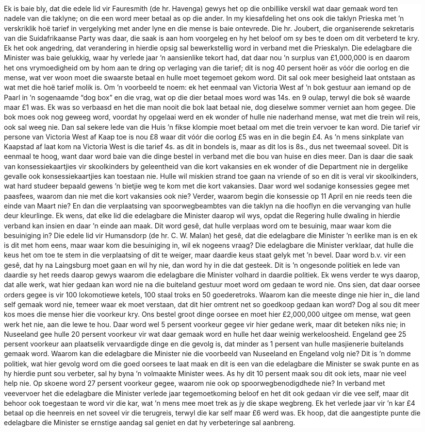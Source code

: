 <p>Ek is baie bly, dat die edele lid vir Fauresmith (de hr. Havenga) gewys het op die onbillike verskil wat daar gemaak word ten nadele van die taklyne; on die een word meer betaal as op die ander. In my kiesafdeling het ons ook die taklyn Prieska met &#x2019;n verskriklik hoë tarief in vergelyking met ander lyne en die mense is baie ontevrede. Die hr. Joubert, die organiserende sekretaris van die Suidafrikaanse Party was daar, die saak is aan hom voorgeleg en hy het beloof om sy bes te doen om dit verbeterd te kry. Ek het ook angedring, dat verandering in hierdie opsig sal bewerkstellig word in verband met die Prieskalyn. Die edelagbare die Minister was baie gelukkig, waar hy verlede jaar &#x2019;n aansienlike tekort had, dat daar nou &#x2019;n surplus van £1,000,000 is en daarom het ons vrymoedigheid om by hom aan te dring op verlaging van die tarief; dit is nog 40 persent hoër as vóór die oorlog en die mense, wat ver woon moet die swaarste betaal en hulle moet tegemoet gekom word. Dit sal ook meer besigheid laat ontstaan as wat met die hoë tarief molik is. Om &#x2019;n voorbeeld te noem: ek het eenmaal van Victoria West af &#x2019;n bok gestuur aan iemand op de Paarl in &#x2019;n sogenaamde &#x201C;dog box&#x201D; en die vrag, wat op die dier betaal moes word was 14s. en 9 oulap, terwyl die bok sê waarde maar £1 was. Ek was so verbaasd en het die man nooit die bok laat betaal nie, dog dieselwe sommer verniet aan hom gegee. Die bok moes ook nog geweeg word, voordat hy opgelaai werd en ek wonder of hulle nie naderhand mense, wat met die trein wil reis, ook sal weeg nie. Dan sal sekere lede van die Huis &#x2019;n fikse klompie moet betaal om met die trein vervoer te kan word. Die tarief vir persone van Victoria West af Kaap toe is nou £8 waar dit vóór die oorlog £5 was en in die begin £4. As &#x2019;n mens sinkplate van Kaapstad af laat kom na Victoria West is die tarief 4s. as dit in bondels is, maar as dit los is 8s., dus net tweemaal soveel. Dit is eenmaal te hoog, want daar word baie van die dinge bestel in verband met die bou van huise en dies meer. Dan is daar die saak van konsessiekaartjies vir skoolkinders by geleentheid van die kort vakansies en ek wonder of die Department nie in dergelike gevalle ook konsessiekaartjies kan toestaan nie. Hulle wil miskien strand toe gaan na vriende of so en dit is veral vir skoolkinders, wat hard studeer bepaald gewens &#x2019;n bietjie weg te kom met die kort vakansies. Daar word wel sodanige konsessies gegee met paasfees, waarom dan nie met die kort vakansies ook nie? Verder, waarom begin die konsessie op 11 April en nie reeds teen die einde van Maart nie? En dan die verplaatsing van spoorwegbeambtes van die taklyn na die hooflyn en die vervanging van hulle deur kleurlinge. Ek wens, dat elke lid die edelagbare die Minister daarop wil wys, opdat die Regering hulle dwaling in hierdie verband kan insien en daar &#x2019;n einde aan maak. Dit word gesê, dat hulle verplaas word om te besuinig, maar waar kom die besuiniging in? Die edele lid vir Humansdorp (de hr. C. W. Malan) het gesê, dat die edelagbare die Minister &#x2019;n eerlike man is en ek is dit met hom eens, maar waar kom die besuiniging in, wil ek nogeens vraag? Die edelagbare die Minister verklaar, dat hulle die keus het om toe te stem in die verplaatsing of dit te weiger, maar daardie keus staat gelyk met &#x2019;n bevel. Daar word b.v. vir een gesê, dat hy na Laingsburg moet gaan en wil hy nie, dan word hy in die dat gesteek. Dit is &#x2019;n ongesonde politiek en lede van daardie sy het reeds daarop gewys waarom die edelagbare die Minister volhard in daardie politiek. Ek wens verder te wys daarop, dat alle werk, wat hier gedaan kan word nie na die buiteland gestuur moet word om gedaan te word nie. Ons sien, dat <span class="col_1140" refersTo="page_1224"/>daar oorsee orders gegee is vir 100 lokomotiewe ketels, 100 staal troks en 50 goederetroks. Waarom kan die meeste dinge nie hier in_ die land self gemaak word nie, temeer waar ek moet verstaan, dat dit hier omtrent net so goedkoop gedaan kan word? Dog al sou dit meer kos moes die mense hier die voorkeur kry. Ons bestel groot dinge oorsee en moet hier £2,000,000 uitgee om mense, wat geen werk het nie, aan die lewe te hou. Daar word wel 5 persent voorkeur gegee vir hier gedane werk, maar dit beteken niks nie; in Nuseeland gee hulle 20 persent voorkeur vir wat daar gemaak word en hulle het daar weinig werkeloosheid. Engeland gee 25 persent voorkeur aan plaatselik vervaardigde dinge en die gevolg is, dat minder as 1 persent van hulle masjienerie buitelands gemaak word. Waarom kan die edelagbare die Minister nie die voorbeeld van Nuseeland en Engeland volg nie? Dit is &#x2019;n domme politiek, wat hier gevolg word om die goed oorsees te laat maak en dit is een van die edelagbare die Minister se swak punte en as hy hierdie punt sou verbeter, sal hy byna &#x2019;n volmaakte Minister wees. As hy dit 10 persent maak sou dit ook iets, maar nie veel help nie. Op skoene word 27 persent voorkeur gegee, waarom nie ook op spoorwegbenodigdhede nie? In verband met veevervoer het die edelagbare die Minister verlede jaar tegemoetkoming beloof en het dit ook gedaan vir die vee self, maar dit behoor ook toegestaan te word vir die kar, wat &#x2019;n mens mee moet trek as jy die skape wegbreng. Ek het verlede jaar vir &#x2019;n kar £4 betaal op die heenreis en net soveel vir die terugreis, terwyl die kar self maar £6 werd was. Ek hoop, dat die aangestipte punte die edelagbare die Minister se ernstige aandag sal geniet en dat hy verbeteringe sal aanbreng.</p>
